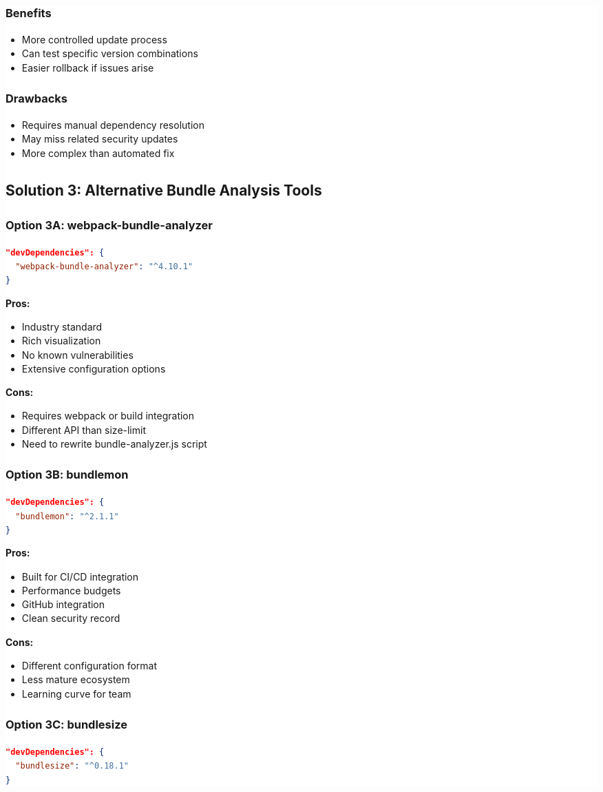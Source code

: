 ### Benefits
- More controlled update process
- Can test specific version combinations
- Easier rollback if issues arise

### Drawbacks
- Requires manual dependency resolution
- May miss related security updates
- More complex than automated fix

## Solution 3: Alternative Bundle Analysis Tools

### Option 3A: webpack-bundle-analyzer
```json
"devDependencies": {
  "webpack-bundle-analyzer": "^4.10.1"
}
```

**Pros:**
- Industry standard
- Rich visualization
- No known vulnerabilities
- Extensive configuration options

**Cons:**
- Requires webpack or build integration
- Different API than size-limit
- Need to rewrite bundle-analyzer.js script

### Option 3B: bundlemon
```json
"devDependencies": {
  "bundlemon": "^2.1.1"
}
```

**Pros:**
- Built for CI/CD integration
- Performance budgets
- GitHub integration
- Clean security record

**Cons:**
- Different configuration format
- Less mature ecosystem
- Learning curve for team

### Option 3C: bundlesize
```json
"devDependencies": {
  "bundlesize": "^0.18.1"
}
```
